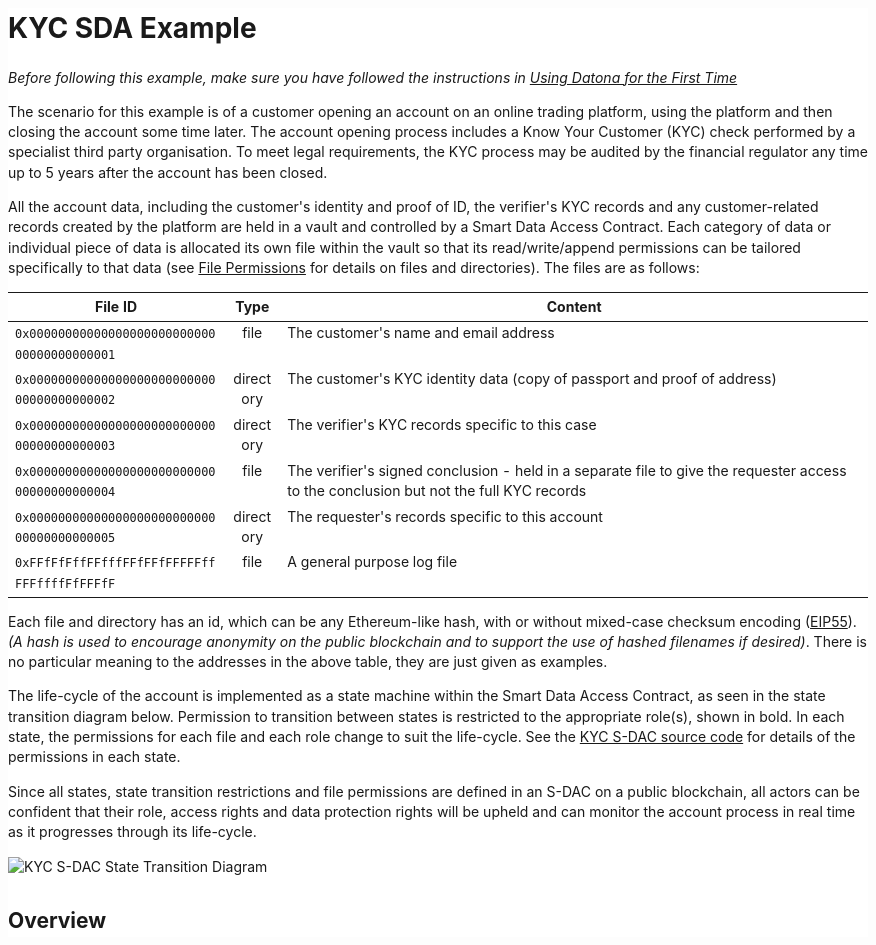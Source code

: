 # KYC SDA Example

*Before following this example, make sure you have followed the instructions in [Using Datona for the First Time](README.md#Using-Datona-for-the-First-Time)*

The scenario for this example is of a customer opening an account on an online trading platform, using the platform and then closing the account some time later.  The account opening process includes a Know Your Customer (KYC) check performed by a specialist third party organisation.  To meet legal requirements, the KYC process may be audited by the financial regulator any time up to 5 years after the account has been closed.

All the account data, including the customer's identity and proof of ID, the verifier's KYC records and any customer-related records created by the platform are held in a vault and controlled by a Smart Data Access Contract.  Each category of data or individual piece of data is allocated its own file within the vault so that its read/write/append permissions can be tailored specifically to that data (see [File Permissions](https://datona-lib.readthedocs.io/en/latest/howto.html#file-permissions) for details on files and directories).  The files are as follows:

|File ID|Type|Content|
|---|:---:|---|
|`0x0000000000000000000000000000000000000001`|file|The customer's name and email address|
|`0x0000000000000000000000000000000000000002`|directory|The customer's KYC identity data (copy of passport and proof of address)|
|`0x0000000000000000000000000000000000000003`|directory|The verifier's KYC records specific to this case|
|`0x0000000000000000000000000000000000000004`|file|The verifier's signed conclusion - held in a separate file to give the requester access to the conclusion but not the full KYC records|
|`0x0000000000000000000000000000000000000005`|directory|The requester's records specific to this account|
|`0xFFfFfFffFFfffFFfFFfFFFFFffFFFffffFfFFFfF`|file|A general purpose log file|

Each file and directory has an id, which can be any Ethereum-like hash, with or without mixed-case checksum encoding ([EIP55](https://github.com/ethereum/EIPs/blob/master/EIPS/eip-55.md)).  *(A hash is used to encourage anonymity on the public blockchain and to support the use of hashed filenames if desired)*.  There is no particular meaning to the addresses in the above table, they are just given as examples.

The life-cycle of the account is implemented as a state machine within the Smart Data Access Contract, as seen in the state transition diagram below.  Permission to transition between states is restricted to the appropriate role(s), shown in bold.  In each state, the permissions for each file and each role change to suit the life-cycle.  See the [KYC S-DAC source code](#KYC-S-DAC-Solidity-Code) for details of the permissions in each state.

Since all states, state transition restrictions and file permissions are defined in an S-DAC on a public blockchain, all actors can be confident that their role, access rights and data protection rights will be upheld and can monitor the account process in real time as it progresses through its life-cycle.

<a name="std"></a>
![KYC S-DAC State Transition Diagram](KYC_SDAC_STD.png)

## Overview
